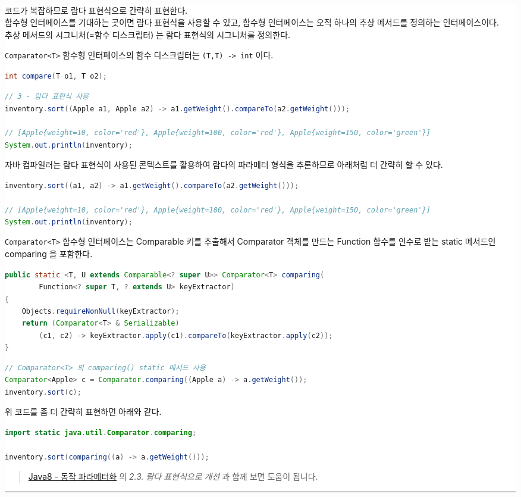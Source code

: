 코드가 복잡하므로 람다 표현식으로 간략히 표현한다.  
함수형 인터페이스를 기대하는 곳이면 람다 표현식을 사용할 수 있고, 함수형 인터페이스는 오직 하나의 추상 메서드를 정의하는 인터페이스이다.  
추상 메서드의 시그니처(=함수 디스크립터) 는 람다 표현식의 시그니처를 정의한다.

`Comparator<T>` 함수형 인터페이스의 함수 디스크립터는 `(T,T) -> int` 이다.

```java
int compare(T o1, T o2);
```

```java
// 3 - 람다 표현식 사용
inventory.sort((Apple a1, Apple a2) -> a1.getWeight().compareTo(a2.getWeight()));

// [Apple{weight=10, color='red'}, Apple{weight=100, color='red'}, Apple{weight=150, color='green'}]
System.out.println(inventory);
```

자바 컴파일러는 람다 표현식이 사용된 콘텍스트를 활용하여 람다의 파라메터 형식을 추론하므로 아래처럼 더 간략히 할 수 있다.
```java
inventory.sort((a1, a2) -> a1.getWeight().compareTo(a2.getWeight()));

// [Apple{weight=10, color='red'}, Apple{weight=100, color='red'}, Apple{weight=150, color='green'}]
System.out.println(inventory);
```

`Comparator<T>` 함수형 인터페이스는 Comparable 키를 추출해서 Comparator 객체를 만드는 Function 함수를 인수로 받는 static 메서드인 comparing 을 포함한다.
```java
public static <T, U extends Comparable<? super U>> Comparator<T> comparing(
        Function<? super T, ? extends U> keyExtractor)
{
    Objects.requireNonNull(keyExtractor);
    return (Comparator<T> & Serializable)
        (c1, c2) -> keyExtractor.apply(c1).compareTo(keyExtractor.apply(c2));
}
```

```java
// Comparator<T> 의 comparing() static 메서드 사용
Comparator<Apple> c = Comparator.comparing((Apple a) -> a.getWeight());
inventory.sort(c);
```

위 코드를 좀 더 간략히 표현하면 아래와 같다.
```java
import static java.util.Comparator.comparing;

inventory.sort(comparing((a) -> a.getWeight()));
```

> [Java8 - 동작 파라메터화](https://assu10.github.io/dev/2023/05/27/java8-behavior-parameterization/#23-%EB%9E%8C%EB%8B%A4-%ED%91%9C%ED%98%84%EC%8B%9D%EC%9C%BC%EB%A1%9C-%EA%B0%9C%EC%84%A0) 의 _2.3. 람다 표현식으로 개선_ 과 함께 보면 도움이 됩니다.

---
